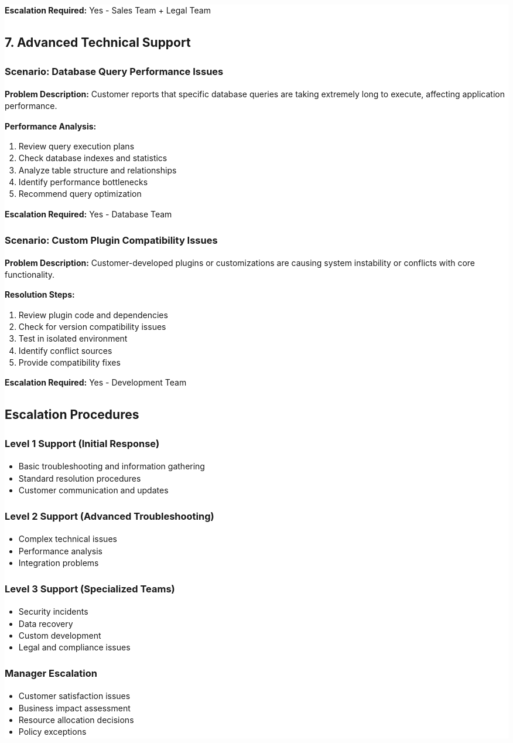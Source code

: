 **Escalation Required:** Yes - Sales Team + Legal Team

## 7. Advanced Technical Support

### Scenario: Database Query Performance Issues
**Problem Description:**
Customer reports that specific database queries are taking extremely long to execute, affecting application performance.

**Performance Analysis:**
1. Review query execution plans
2. Check database indexes and statistics
3. Analyze table structure and relationships
4. Identify performance bottlenecks
5. Recommend query optimization

**Escalation Required:** Yes - Database Team

### Scenario: Custom Plugin Compatibility Issues
**Problem Description:**
Customer-developed plugins or customizations are causing system instability or conflicts with core functionality.

**Resolution Steps:**
1. Review plugin code and dependencies
2. Check for version compatibility issues
3. Test in isolated environment
4. Identify conflict sources
5. Provide compatibility fixes

**Escalation Required:** Yes - Development Team

## Escalation Procedures

### Level 1 Support (Initial Response)
- Basic troubleshooting and information gathering
- Standard resolution procedures
- Customer communication and updates

### Level 2 Support (Advanced Troubleshooting)
- Complex technical issues
- Performance analysis
- Integration problems

### Level 3 Support (Specialized Teams)
- Security incidents
- Data recovery
- Custom development
- Legal and compliance issues

### Manager Escalation
- Customer satisfaction issues
- Business impact assessment
- Resource allocation decisions
- Policy exceptions
